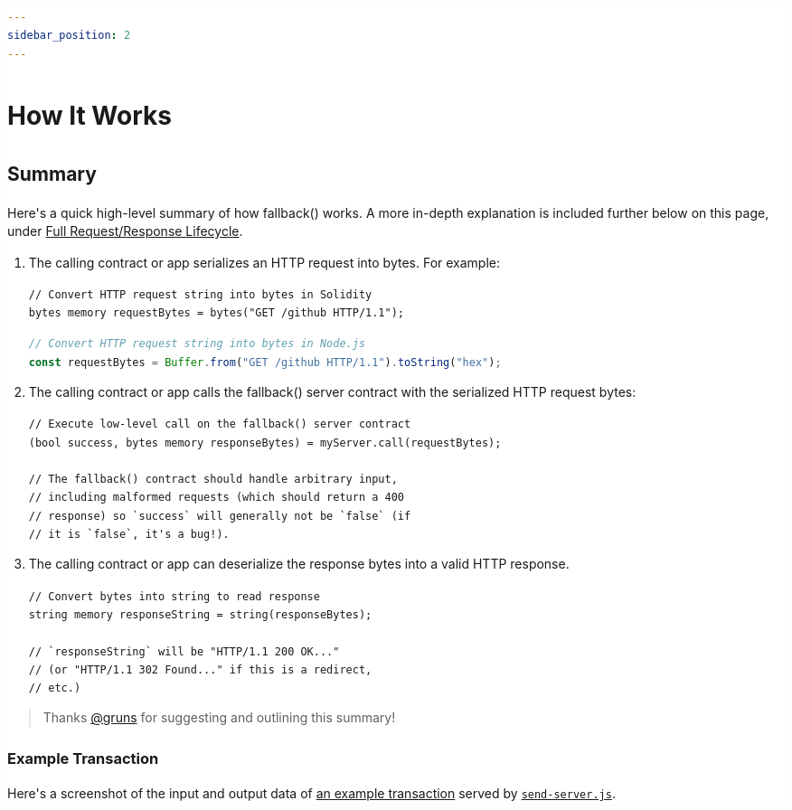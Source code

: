 ```yaml
---
sidebar_position: 2
---
```


# How It Works

## Summary

Here's a quick high-level summary of how fallback() works. A more in-depth explanation is included further below on this page, under [Full Request/Response Lifecycle](#full-requestresponse-lifecycle).

1. The calling contract or app serializes an HTTP request into bytes. For example:

   ```solidity
   // Convert HTTP request string into bytes in Solidity
   bytes memory requestBytes = bytes("GET /github HTTP/1.1");
   ```

   ```javascript
   // Convert HTTP request string into bytes in Node.js
   const requestBytes = Buffer.from("GET /github HTTP/1.1").toString("hex");
   ```

2. The calling contract or app calls the fallback() server contract with the serialized HTTP request bytes:

   ```solidity
   // Execute low-level call on the fallback() server contract
   (bool success, bytes memory responseBytes) = myServer.call(requestBytes);

   // The fallback() contract should handle arbitrary input,
   // including malformed requests (which should return a 400
   // response) so `success` will generally not be `false` (if
   // it is `false`, it's a bug!).
   ```

3. The calling contract or app can deserialize the response bytes into a valid HTTP response.

   ```solidity
   // Convert bytes into string to read response
   string memory responseString = string(responseBytes);

   // `responseString` will be "HTTP/1.1 200 OK..."
   // (or "HTTP/1.1 302 Found..." if this is a redirect,
   // etc.)
   ```

> Thanks [@gruns](https://github.com/gruns) for suggesting and outlining this summary!

### Example Transaction

Here's a screenshot of the input and output data of [an example transaction](https://goerli-optimism.etherscan.io/tx/0x948d272d235ae351275bf2b7b4766cf13d816062693676cb279f53e8c5459269) served by [`send-server.js`](https://github.com/nathanhleung/fallback/blob/main/src/example/send-server.js).
